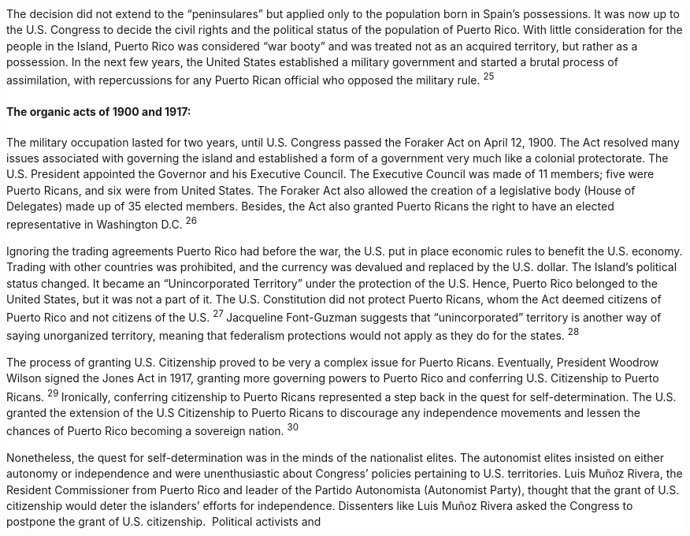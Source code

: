   The decision did not extend to the “peninsulares” but applied only to the population born in Spain’s possessions. It was now up to the U.S. Congress to decide the civil rights and the political status of the population of Puerto Rico. With little consideration for the people in the Island, Puerto Rico was considered “war booty” and was treated not as an acquired territory, but rather as a possession. In the next few years, the United States established a military government and started a brutal process of assimilation, with repercussions for any Puerto Rican official who opposed the military rule.
  <sup>
   25
  </sup>
 </p>
 <h4>
  The organic acts of 1900 and 1917:
 </h4>
 <p>
  The military occupation lasted for two years, until U.S. Congress passed the Foraker Act on April 12, 1900. The Act resolved many issues associated with governing the island and established a form of a government very much like a colonial protectorate. The U.S. President appointed the Governor and his Executive Council. The Executive Council was made of 11 members; five were Puerto Ricans, and six were from United States. The Foraker Act also allowed the creation of a legislative body (House of Delegates) made up of 35 elected members. Besides, the Act also granted Puerto Ricans the right to have an elected representative in Washington D.C.
  <sup>
   26
  </sup>
 </p>
 <p>
  Ignoring the trading agreements Puerto Rico had before the war, the U.S. put in place economic rules to benefit the U.S. economy. Trading with other countries was prohibited, and the currency was devalued and replaced by the U.S. dollar. The Island’s political status changed. It became an “Unincorporated Territory” under the protection of the U.S. Hence, Puerto Rico belonged to the United States, but it was not a part of it. The U.S. Constitution did not protect Puerto Ricans, whom the Act deemed citizens of Puerto Rico and not citizens of the U.S.
  <sup>
   27
  </sup>
  Jacqueline Font-Guzman suggests that “unincorporated” territory is another way of saying unorganized territory, meaning that federalism protections would not apply as they do for the states.
  <sup>
   28
  </sup>
 </p>
 <p>
  The process of granting U.S. Citizenship proved to be very a complex issue for Puerto Ricans. Eventually, President Woodrow Wilson signed the Jones Act in 1917, granting more governing powers to Puerto Rico and conferring U.S. Citizenship to Puerto Ricans.
  <sup>
   29
  </sup>
  Ironically, conferring citizenship to Puerto Ricans represented a step back in the quest for self-determination. The U.S. granted the extension of the U.S Citizenship to Puerto Ricans to discourage any independence movements and lessen the chances of Puerto Rico becoming a sovereign nation.
  <sup>
   30
  </sup>
 </p>
 <p>
  Nonetheless, the quest for self-determination was in the minds of the nationalist elites. The autonomist elites insisted on either autonomy or independence and were unenthusiastic about Congress’ policies pertaining to U.S. territories. Luis Muñoz Rivera, the Resident Commissioner from Puerto Rico and leader of the Partido Autonomista (Autonomist Party), thought that the grant of U.S. citizenship would deter the islanders’ efforts for independence. Dissenters like Luis Muñoz Rivera asked the Congress to postpone the grant of U.S. citizenship.  Political activists and
  <em>